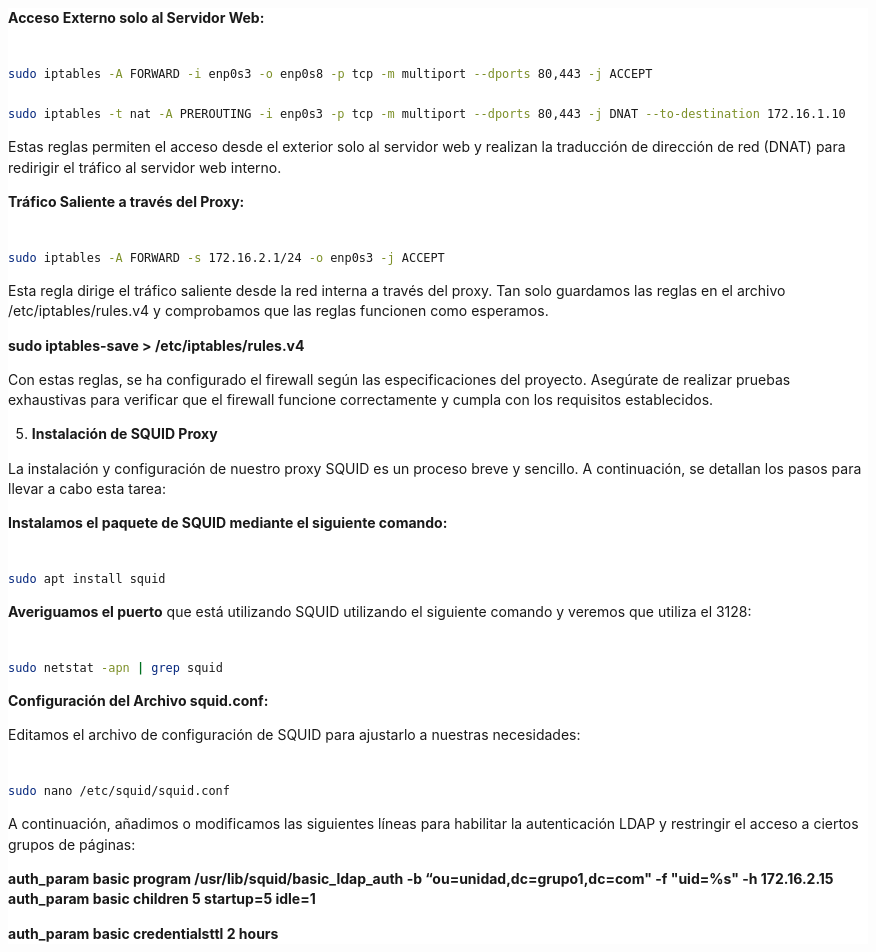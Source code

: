 **Acceso Externo solo al Servidor Web:**
```bash

sudo iptables -A FORWARD -i enp0s3 -o enp0s8 -p tcp -m multiport --dports 80,443 -j ACCEPT

sudo iptables -t nat -A PREROUTING -i enp0s3 -p tcp -m multiport --dports 80,443 -j DNAT --to-destination 172.16.1.10
```
Estas reglas permiten el acceso desde el exterior solo al servidor web y realizan la traducción de dirección de red (DNAT) para redirigir el tráfico al servidor web interno.

**Tráfico Saliente a través del Proxy:**
```bash

sudo iptables -A FORWARD -s 172.16.2.1/24 -o enp0s3 -j ACCEPT
```
Esta regla dirige el tráfico saliente desde la red interna a través del proxy. Tan solo guardamos las reglas en el archivo /etc/iptables/rules.v4 y comprobamos que las reglas funcionen como esperamos.

**sudo iptables-save > /etc/iptables/rules.v4**

Con estas reglas, se ha configurado el firewall según las especificaciones del proyecto. Asegúrate de realizar pruebas exhaustivas para verificar que el firewall funcione correctamente y cumpla con los requisitos establecidos.

5. **Instalación<a name="_page6_x72.00_y276.18"></a> de SQUID Proxy**

La instalación y configuración de nuestro proxy SQUID es un proceso breve y sencillo. A continuación, se detallan los pasos para llevar a cabo esta tarea:

**Instalamos el paquete de SQUID mediante el siguiente comando:**
```bash

sudo apt install squid
```
**Averiguamos el puerto** que está utilizando SQUID utilizando el siguiente comando y veremos que utiliza el 3128:
```bash

sudo netstat -apn | grep squid
```

**Configuración del Archivo squid.conf:**

Editamos el archivo de configuración de SQUID para ajustarlo a nuestras necesidades:
```bash

sudo nano /etc/squid/squid.conf
```
A continuación, añadimos o modificamos las siguientes líneas para habilitar la autenticación LDAP y restringir el acceso a ciertos grupos de páginas:

**auth\_param basic program /usr/lib/squid/basic\_ldap\_auth -b “ou=unidad,dc=grupo1,dc=com" -f "uid=%s" -h 172.16.2.15 auth\_param basic children 5 startup=5 idle=1**

**auth\_param basic credentialsttl 2 hours**
